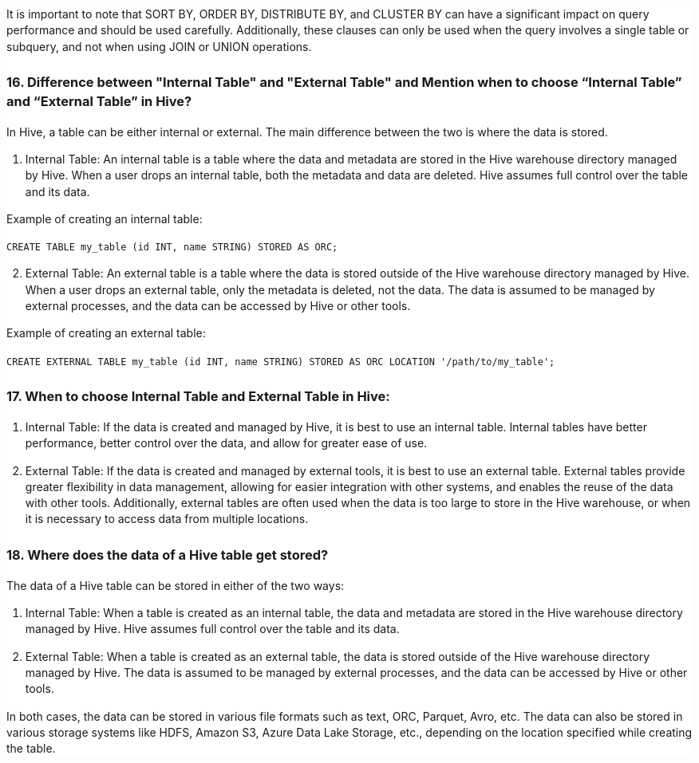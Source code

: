 It is important to note that SORT BY, ORDER BY, DISTRIBUTE BY, and CLUSTER BY can have a significant impact on query performance and should be used carefully. Additionally, these clauses can only be used when the query involves a single table or subquery, and not when using JOIN or UNION operations.

### 16. Difference between "Internal Table" and "External Table" and Mention when to choose “Internal Table” and “External Table” in Hive?
In Hive, a table can be either internal or external. The main difference between the two is where the data is stored.

1. Internal Table: An internal table is a table where the data and metadata are stored in the Hive warehouse directory managed by Hive. When a user drops an internal table, both the metadata and data are deleted. Hive assumes full control over the table and its data. 

Example of creating an internal table:

```
CREATE TABLE my_table (id INT, name STRING) STORED AS ORC;
```

2. External Table: An external table is a table where the data is stored outside of the Hive warehouse directory managed by Hive. When a user drops an external table, only the metadata is deleted, not the data. The data is assumed to be managed by external processes, and the data can be accessed by Hive or other tools.

Example of creating an external table:

```
CREATE EXTERNAL TABLE my_table (id INT, name STRING) STORED AS ORC LOCATION '/path/to/my_table';
```
### 17. When to choose Internal Table and External Table in Hive:

1. Internal Table: If the data is created and managed by Hive, it is best to use an internal table. Internal tables have better performance, better control over the data, and allow for greater ease of use.

2. External Table: If the data is created and managed by external tools, it is best to use an external table. External tables provide greater flexibility in data management, allowing for easier integration with other systems, and enables the reuse of the data with other tools. Additionally, external tables are often used when the data is too large to store in the Hive warehouse, or when it is necessary to access data from multiple locations.

### 18. Where does the data of a Hive table get stored?
The data of a Hive table can be stored in either of the two ways:

1. Internal Table: When a table is created as an internal table, the data and metadata are stored in the Hive warehouse directory managed by Hive. Hive assumes full control over the table and its data.

2. External Table: When a table is created as an external table, the data is stored outside of the Hive warehouse directory managed by Hive. The data is assumed to be managed by external processes, and the data can be accessed by Hive or other tools.

In both cases, the data can be stored in various file formats such as text, ORC, Parquet, Avro, etc. The data can also be stored in various storage systems like HDFS, Amazon S3, Azure Data Lake Storage, etc., depending on the location specified while creating the table.
